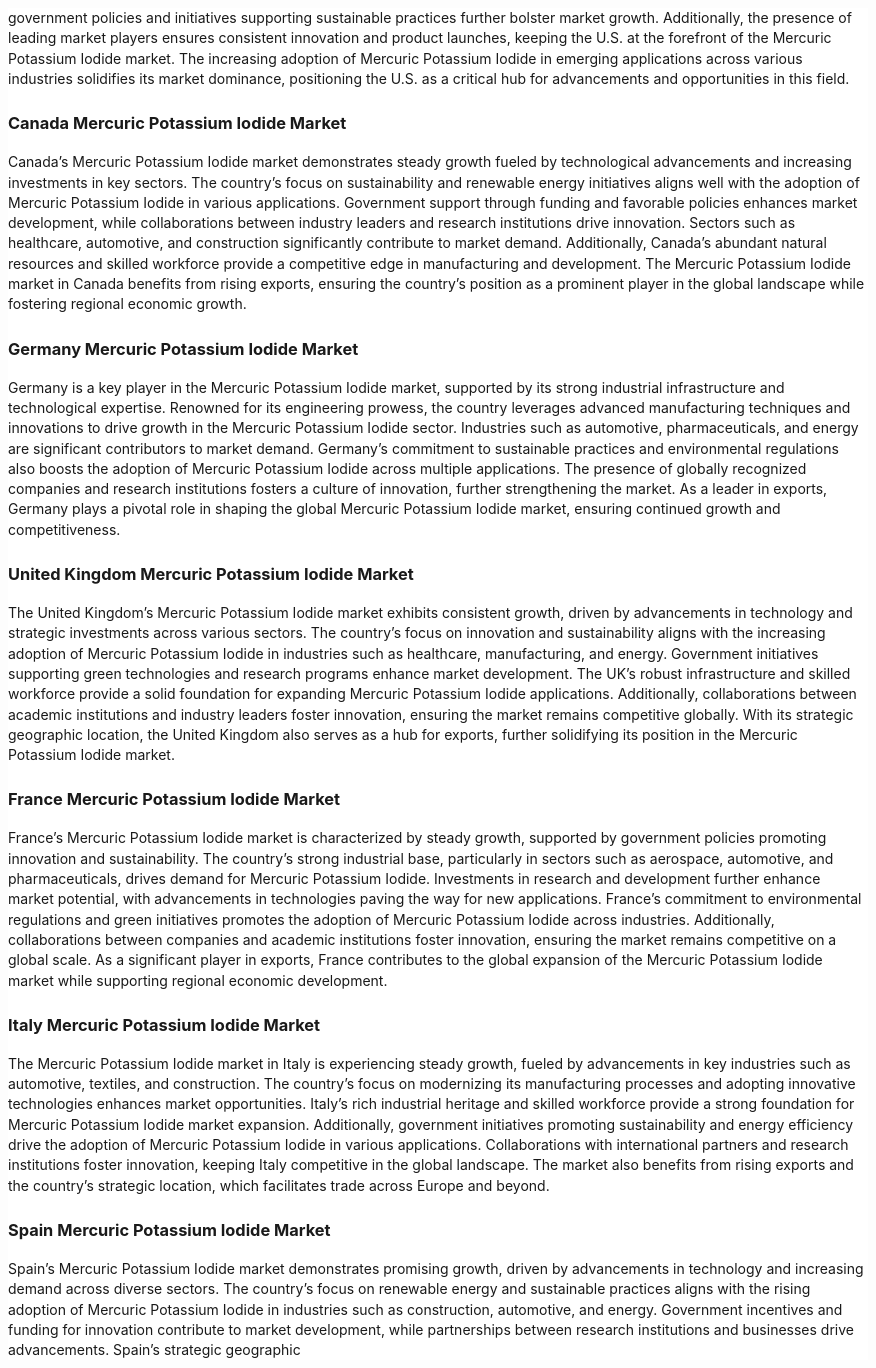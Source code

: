 government policies and initiatives supporting sustainable practices further bolster market growth. Additionally, the presence of leading market players ensures consistent innovation and product launches, keeping the U.S. at the forefront of the Mercuric Potassium Iodide market. The increasing adoption of Mercuric Potassium Iodide in emerging applications across various industries solidifies its market dominance, positioning the U.S. as a critical hub for advancements and opportunities in this field.</p><h3>Canada Mercuric Potassium Iodide Market</h3><p>Canada&rsquo;s Mercuric Potassium Iodide market demonstrates steady growth fueled by technological advancements and increasing investments in key sectors. The country&rsquo;s focus on sustainability and renewable energy initiatives aligns well with the adoption of Mercuric Potassium Iodide in various applications. Government support through funding and favorable policies enhances market development, while collaborations between industry leaders and research institutions drive innovation. Sectors such as healthcare, automotive, and construction significantly contribute to market demand. Additionally, Canada&rsquo;s abundant natural resources and skilled workforce provide a competitive edge in manufacturing and development. The Mercuric Potassium Iodide market in Canada benefits from rising exports, ensuring the country&rsquo;s position as a prominent player in the global landscape while fostering regional economic growth.</p><h3>Germany Mercuric Potassium Iodide Market</h3><p>Germany is a key player in the Mercuric Potassium Iodide market, supported by its strong industrial infrastructure and technological expertise. Renowned for its engineering prowess, the country leverages advanced manufacturing techniques and innovations to drive growth in the Mercuric Potassium Iodide sector. Industries such as automotive, pharmaceuticals, and energy are significant contributors to market demand. Germany&rsquo;s commitment to sustainable practices and environmental regulations also boosts the adoption of Mercuric Potassium Iodide across multiple applications. The presence of globally recognized companies and research institutions fosters a culture of innovation, further strengthening the market. As a leader in exports, Germany plays a pivotal role in shaping the global Mercuric Potassium Iodide market, ensuring continued growth and competitiveness.</p><h3>United Kingdom Mercuric Potassium Iodide Market</h3><p>The United Kingdom&rsquo;s Mercuric Potassium Iodide market exhibits consistent growth, driven by advancements in technology and strategic investments across various sectors. The country&rsquo;s focus on innovation and sustainability aligns with the increasing adoption of Mercuric Potassium Iodide in industries such as healthcare, manufacturing, and energy. Government initiatives supporting green technologies and research programs enhance market development. The UK&rsquo;s robust infrastructure and skilled workforce provide a solid foundation for expanding Mercuric Potassium Iodide applications. Additionally, collaborations between academic institutions and industry leaders foster innovation, ensuring the market remains competitive globally. With its strategic geographic location, the United Kingdom also serves as a hub for exports, further solidifying its position in the Mercuric Potassium Iodide market.</p><h3>France Mercuric Potassium Iodide Market</h3><p>France&rsquo;s Mercuric Potassium Iodide market is characterized by steady growth, supported by government policies promoting innovation and sustainability. The country&rsquo;s strong industrial base, particularly in sectors such as aerospace, automotive, and pharmaceuticals, drives demand for Mercuric Potassium Iodide. Investments in research and development further enhance market potential, with advancements in technologies paving the way for new applications. France&rsquo;s commitment to environmental regulations and green initiatives promotes the adoption of Mercuric Potassium Iodide across industries. Additionally, collaborations between companies and academic institutions foster innovation, ensuring the market remains competitive on a global scale. As a significant player in exports, France contributes to the global expansion of the Mercuric Potassium Iodide market while supporting regional economic development.</p><h3>Italy Mercuric Potassium Iodide Market</h3><p>The Mercuric Potassium Iodide market in Italy is experiencing steady growth, fueled by advancements in key industries such as automotive, textiles, and construction. The country&rsquo;s focus on modernizing its manufacturing processes and adopting innovative technologies enhances market opportunities. Italy&rsquo;s rich industrial heritage and skilled workforce provide a strong foundation for Mercuric Potassium Iodide market expansion. Additionally, government initiatives promoting sustainability and energy efficiency drive the adoption of Mercuric Potassium Iodide in various applications. Collaborations with international partners and research institutions foster innovation, keeping Italy competitive in the global landscape. The market also benefits from rising exports and the country&rsquo;s strategic location, which facilitates trade across Europe and beyond.</p><h3>Spain Mercuric Potassium Iodide Market</h3><p>Spain&rsquo;s Mercuric Potassium Iodide market demonstrates promising growth, driven by advancements in technology and increasing demand across diverse sectors. The country&rsquo;s focus on renewable energy and sustainable practices aligns with the rising adoption of Mercuric Potassium Iodide in industries such as construction, automotive, and energy. Government incentives and funding for innovation contribute to market development, while partnerships between research institutions and businesses drive advancements. Spain&rsquo;s strategic geographic